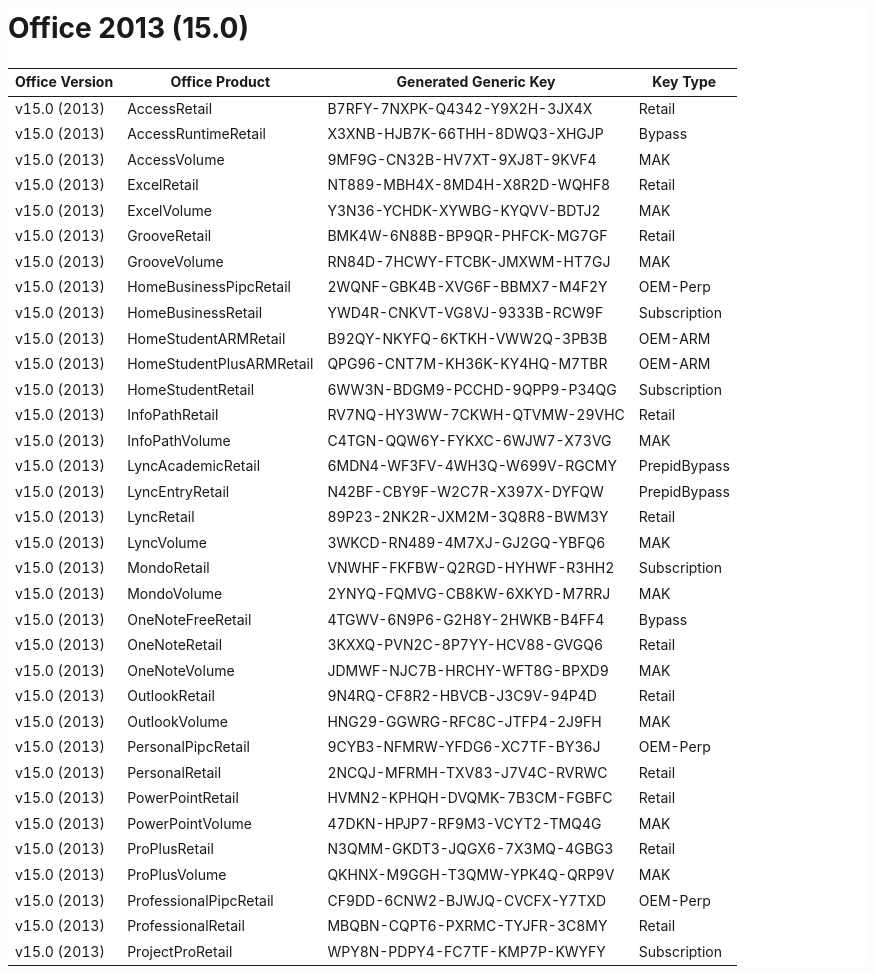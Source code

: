 # Office 2013 (15.0)
| Office Version | Office Product | Generated Generic Key | Key Type |
|---|---|---|---|
| v15.0 (2013) | AccessRetail | B7RFY-7NXPK-Q4342-Y9X2H-3JX4X | Retail |
| v15.0 (2013) | AccessRuntimeRetail | X3XNB-HJB7K-66THH-8DWQ3-XHGJP | Bypass |
| v15.0 (2013) | AccessVolume | 9MF9G-CN32B-HV7XT-9XJ8T-9KVF4 | MAK |
| v15.0 (2013) | ExcelRetail | NT889-MBH4X-8MD4H-X8R2D-WQHF8 | Retail |
| v15.0 (2013) | ExcelVolume | Y3N36-YCHDK-XYWBG-KYQVV-BDTJ2 | MAK |
| v15.0 (2013) | GrooveRetail | BMK4W-6N88B-BP9QR-PHFCK-MG7GF | Retail |
| v15.0 (2013) | GrooveVolume | RN84D-7HCWY-FTCBK-JMXWM-HT7GJ | MAK |
| v15.0 (2013) | HomeBusinessPipcRetail | 2WQNF-GBK4B-XVG6F-BBMX7-M4F2Y | OEM-Perp |
| v15.0 (2013) | HomeBusinessRetail | YWD4R-CNKVT-VG8VJ-9333B-RCW9F | Subscription |
| v15.0 (2013) | HomeStudentARMRetail | B92QY-NKYFQ-6KTKH-VWW2Q-3PB3B | OEM-ARM |
| v15.0 (2013) | HomeStudentPlusARMRetail | QPG96-CNT7M-KH36K-KY4HQ-M7TBR | OEM-ARM |
| v15.0 (2013) | HomeStudentRetail | 6WW3N-BDGM9-PCCHD-9QPP9-P34QG | Subscription |
| v15.0 (2013) | InfoPathRetail | RV7NQ-HY3WW-7CKWH-QTVMW-29VHC | Retail |
| v15.0 (2013) | InfoPathVolume | C4TGN-QQW6Y-FYKXC-6WJW7-X73VG | MAK |
| v15.0 (2013) | LyncAcademicRetail | 6MDN4-WF3FV-4WH3Q-W699V-RGCMY | PrepidBypass |
| v15.0 (2013) | LyncEntryRetail | N42BF-CBY9F-W2C7R-X397X-DYFQW | PrepidBypass |
| v15.0 (2013) | LyncRetail | 89P23-2NK2R-JXM2M-3Q8R8-BWM3Y | Retail |
| v15.0 (2013) | LyncVolume | 3WKCD-RN489-4M7XJ-GJ2GQ-YBFQ6 | MAK |
| v15.0 (2013) | MondoRetail | VNWHF-FKFBW-Q2RGD-HYHWF-R3HH2 | Subscription |
| v15.0 (2013) | MondoVolume | 2YNYQ-FQMVG-CB8KW-6XKYD-M7RRJ | MAK |
| v15.0 (2013) | OneNoteFreeRetail | 4TGWV-6N9P6-G2H8Y-2HWKB-B4FF4 | Bypass |
| v15.0 (2013) | OneNoteRetail | 3KXXQ-PVN2C-8P7YY-HCV88-GVGQ6 | Retail |
| v15.0 (2013) | OneNoteVolume | JDMWF-NJC7B-HRCHY-WFT8G-BPXD9 | MAK |
| v15.0 (2013) | OutlookRetail | 9N4RQ-CF8R2-HBVCB-J3C9V-94P4D | Retail |
| v15.0 (2013) | OutlookVolume | HNG29-GGWRG-RFC8C-JTFP4-2J9FH | MAK |
| v15.0 (2013) | PersonalPipcRetail | 9CYB3-NFMRW-YFDG6-XC7TF-BY36J | OEM-Perp |
| v15.0 (2013) | PersonalRetail | 2NCQJ-MFRMH-TXV83-J7V4C-RVRWC | Retail |
| v15.0 (2013) | PowerPointRetail | HVMN2-KPHQH-DVQMK-7B3CM-FGBFC | Retail |
| v15.0 (2013) | PowerPointVolume | 47DKN-HPJP7-RF9M3-VCYT2-TMQ4G | MAK |
| v15.0 (2013) | ProPlusRetail | N3QMM-GKDT3-JQGX6-7X3MQ-4GBG3 | Retail |
| v15.0 (2013) | ProPlusVolume | QKHNX-M9GGH-T3QMW-YPK4Q-QRP9V | MAK |
| v15.0 (2013) | ProfessionalPipcRetail | CF9DD-6CNW2-BJWJQ-CVCFX-Y7TXD | OEM-Perp |
| v15.0 (2013) | ProfessionalRetail | MBQBN-CQPT6-PXRMC-TYJFR-3C8MY | Retail |
| v15.0 (2013) | ProjectProRetail | WPY8N-PDPY4-FC7TF-KMP7P-KWYFY | Subscription |